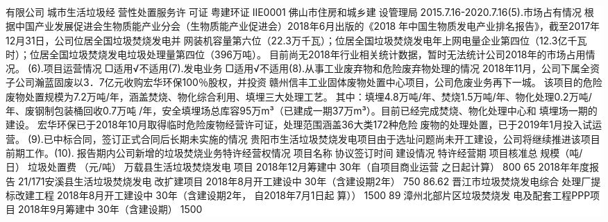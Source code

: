 有限公司
城市生活垃圾经
营性处置服务许
可证
粤建环证
ⅡE0001
佛山市住房和城乡建
设管理局
2015.7.16-2020.7.16(5).市场占有情况
根据中国产业发展促进会生物质能产业分会（生物质能产业促进会）2018年6月出版的《2018
年中国生物质发电产业排名报告》，截至2017年12月31日，公司位居全国垃圾焚烧发电并
网装机容量第六位（22.3万千瓦）；位居全国垃圾焚烧发电年上网电量企业第四位（12.3亿千瓦
时）；位居全国垃圾焚烧发电垃圾处理量第四位（396万吨）。
目前尚无2018年行业相关统计数据，暂时无法统计公司2018年的市场占用情况。
(6).项目运营情况
□适用√不适用(7).发电业务
□适用√不适用(8).从事工业废弃物和危险废弃物处理的情况
2018年11月，公司下属全资子公司瀚蓝固废以3．7亿元收购宏华环保100％股权，并投资
赣州信丰工业固体废物处置中心项目，公司危废业务再下一城。
该项目的危险废物处置规模为7.2万吨/年，涵盖焚烧、物化综合利用、填埋三大处理工艺。
其中：填埋4.8万吨/年、焚烧1.5万吨/年、物化处理0.2万吨/年、废钢制包装桶回收0.7万吨
/年，安全填埋场总库容95万m³（已建成一期37万m³）。目前已经完成焚烧、物化处理中心和
填埋场一期的建设。
宏华环保已于2018年10月取得临时危险废物经营许可证，处理范围涵盖36大类172种危险
废物的处理处置，已于2019年1月投入试运营。
(9).已中标合同，签订正式合同后长期未实施的情况
贵阳市生活垃圾焚烧发电项目由于选址问题尚未开工建设，公司将继续推进该项目前期工作。(10).
报告期内公司新增的垃圾焚烧业务特许经营权情况
项目名称
协议签订时间
建设情况
特许经营期
项目核准总
规模（吨/
日）
垃圾处置费
（元/吨）
万载县生活垃圾焚烧发电
项目
2018年12月筹建中
30年（自项目商业运营
之日起计算）
800
65
2018年年度报告
21/171安溪县生活垃圾焚烧发电
改扩建项目
2018年8月开工建设中
30年（含建设期2年）
750
86.62
晋江市垃圾焚烧发电综合
处理厂提标改建工程
2018年8月开工建设中
30年（含建设期2年，
自2018年7月1日起
算））
1500
89
漳州北部片区垃圾焚烧发
电及配套工程PPP项目
2018年9月筹建中
30年（含建设期）
1500